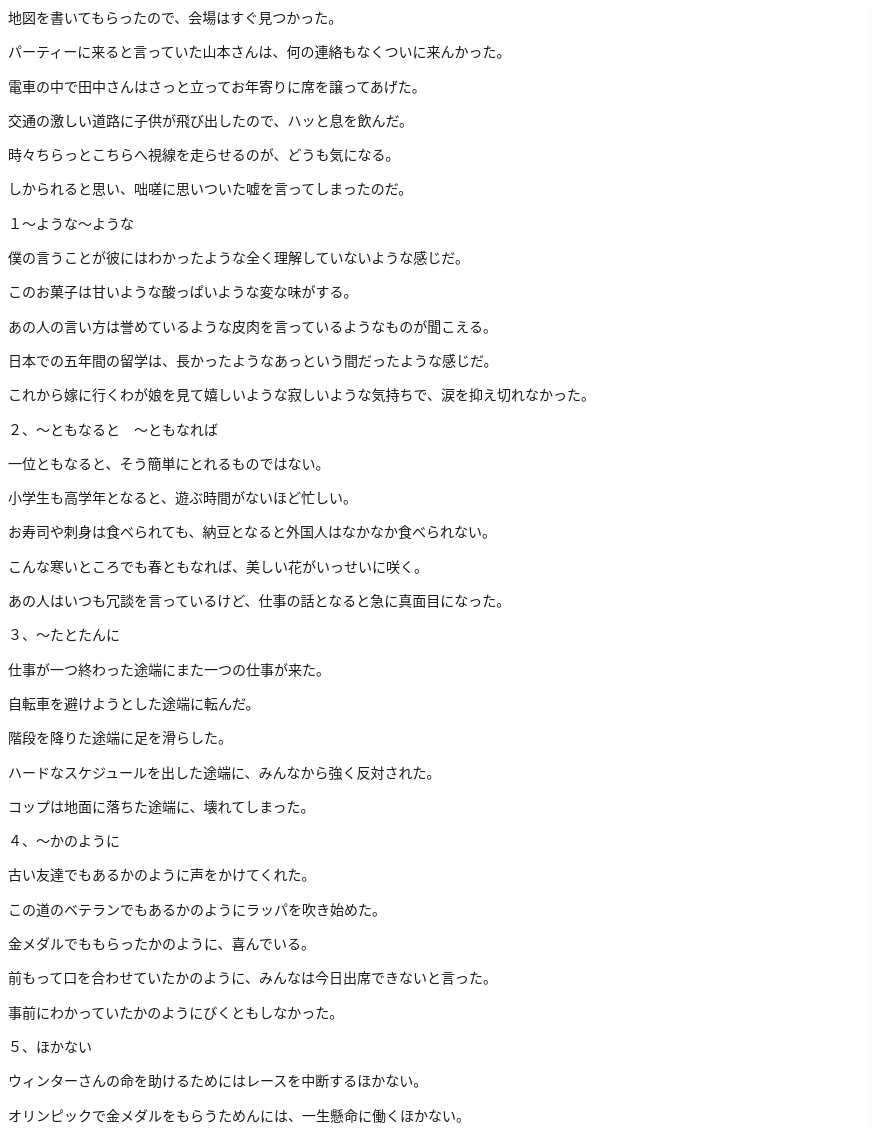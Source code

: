 地図を書いてもらったので、会場はすぐ見つかった。

パーティーに来ると言っていた山本さんは、何の連絡もなくついに来んかった。

電車の中で田中さんはさっと立ってお年寄りに席を譲ってあげた。

交通の激しい道路に子供が飛び出したので、ハッと息を飲んだ。

時々ちらっとこちらへ視線を走らせるのが、どうも気になる。

しかられると思い、咄嗟に思いついた嘘を言ってしまったのだ。

１〜ような〜ような

僕の言うことが彼にはわかったような全く理解していないような感じだ。

このお菓子は甘いような酸っぱいような変な味がする。

あの人の言い方は誉めているような皮肉を言っているようなものが聞こえる。

日本での五年間の留学は、長かったようなあっという間だったような感じだ。

これから嫁に行くわが娘を見て嬉しいような寂しいような気持ちで、涙を抑え切れなかった。

２、〜ともなると　〜ともなれば

一位ともなると、そう簡単にとれるものではない。

小学生も高学年となると、遊ぶ時間がないほど忙しい。

お寿司や刺身は食べられても、納豆となると外国人はなかなか食べられない。

こんな寒いところでも春ともなれば、美しい花がいっせいに咲く。

あの人はいつも冗談を言っているけど、仕事の話となると急に真面目になった。

３、〜たとたんに

仕事が一つ終わった途端にまた一つの仕事が来た。

自転車を避けようとした途端に転んだ。

階段を降りた途端に足を滑らした。

ハードなスケジュールを出した途端に、みんなから強く反対された。

コップは地面に落ちた途端に、壊れてしまった。

４、〜かのように

古い友達でもあるかのように声をかけてくれた。

この道のベテランでもあるかのようにラッパを吹き始めた。

金メダルでももらったかのように、喜んでいる。

前もって口を合わせていたかのように、みんなは今日出席できないと言った。

事前にわかっていたかのようにびくともしなかった。

５、ほかない

ウィンターさんの命を助けるためにはレースを中断するほかない。

オリンピックで金メダルをもらうためんには、一生懸命に働くほかない。
